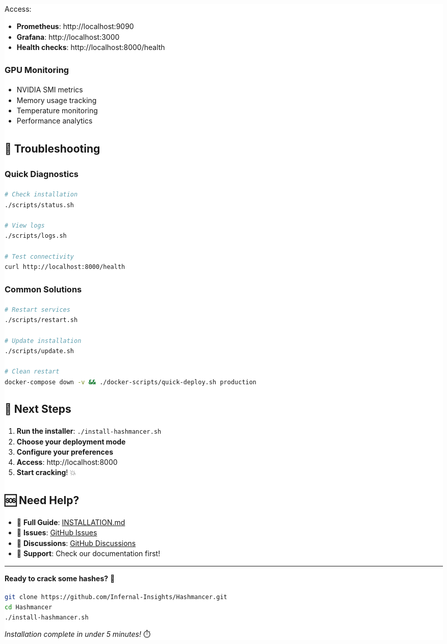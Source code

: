 Access:
- **Prometheus**: http://localhost:9090
- **Grafana**: http://localhost:3000
- **Health checks**: http://localhost:8000/health

### GPU Monitoring
- NVIDIA SMI metrics
- Memory usage tracking
- Temperature monitoring
- Performance analytics

## 🚨 Troubleshooting

### Quick Diagnostics
```bash
# Check installation
./scripts/status.sh

# View logs
./scripts/logs.sh

# Test connectivity
curl http://localhost:8000/health
```

### Common Solutions
```bash
# Restart services
./scripts/restart.sh

# Update installation
./scripts/update.sh

# Clean restart
docker-compose down -v && ./docker-scripts/quick-deploy.sh production
```

## 🎯 Next Steps

1. **Run the installer**: `./install-hashmancer.sh`
2. **Choose your deployment mode**
3. **Configure your preferences**
4. **Access**: http://localhost:8000
5. **Start cracking**! 💥

## 🆘 Need Help?

- 📖 **Full Guide**: [INSTALLATION.md](INSTALLATION.md)
- 🐛 **Issues**: [GitHub Issues](https://github.com/Infernal-Insights/Hashmancer/issues)
- 💬 **Discussions**: [GitHub Discussions](https://github.com/Infernal-Insights/Hashmancer/discussions)
- 📧 **Support**: Check our documentation first!

---

**Ready to crack some hashes?** 🎯

```bash
git clone https://github.com/Infernal-Insights/Hashmancer.git
cd Hashmancer
./install-hashmancer.sh
```

*Installation complete in under 5 minutes!* ⏱️